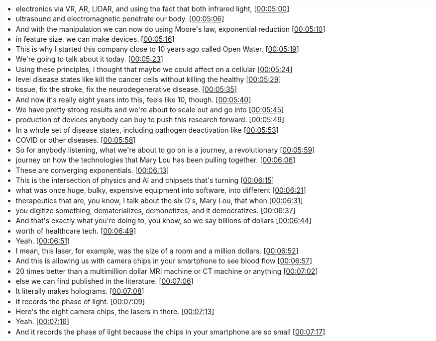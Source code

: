 *  electronics via VR, AR, LIDAR, and using the fact that both infrared light, [[00:05:00](https://www.youtube.com/watch?v=LETaMbq4GtE&t=300.04s)]
*  ultrasound and electromagnetic penetrate our body. [[00:05:06](https://www.youtube.com/watch?v=LETaMbq4GtE&t=306.64s)]
*  And with the manipulation we can now do using Moore's law, exponential reduction [[00:05:10](https://www.youtube.com/watch?v=LETaMbq4GtE&t=310.8s)]
*  in feature size, we can make devices. [[00:05:16](https://www.youtube.com/watch?v=LETaMbq4GtE&t=316.6s)]
*  This is why I started this company close to 10 years ago called Open Water. [[00:05:19](https://www.youtube.com/watch?v=LETaMbq4GtE&t=319.72s)]
*  We're going to talk about it today. [[00:05:23](https://www.youtube.com/watch?v=LETaMbq4GtE&t=323.56s)]
*  Using these principles, I thought that maybe we could affect on a cellular [[00:05:24](https://www.youtube.com/watch?v=LETaMbq4GtE&t=324.64s)]
*  level disease states like kill the cancer cells without killing the healthy [[00:05:29](https://www.youtube.com/watch?v=LETaMbq4GtE&t=329.6s)]
*  tissue, fix the stroke, fix the neurodegenerative disease. [[00:05:35](https://www.youtube.com/watch?v=LETaMbq4GtE&t=335.72s)]
*  And now it's really eight years into this, feels like 10, though. [[00:05:40](https://www.youtube.com/watch?v=LETaMbq4GtE&t=340.6s)]
*  We have pretty strong results and we're about to scale out and go into [[00:05:45](https://www.youtube.com/watch?v=LETaMbq4GtE&t=345.4s)]
*  production of devices anybody can buy to push this research forward. [[00:05:49](https://www.youtube.com/watch?v=LETaMbq4GtE&t=349.24s)]
*  In a whole set of disease states, including pathogen deactivation like [[00:05:53](https://www.youtube.com/watch?v=LETaMbq4GtE&t=353.52000000000004s)]
*  COVID or other diseases. [[00:05:58](https://www.youtube.com/watch?v=LETaMbq4GtE&t=358.20000000000005s)]
*  So for anybody listening, what we're about to go on is a journey, a revolutionary [[00:05:59](https://www.youtube.com/watch?v=LETaMbq4GtE&t=359.72s)]
*  journey on how the technologies that Mary Lou has been pulling together. [[00:06:06](https://www.youtube.com/watch?v=LETaMbq4GtE&t=366.56s)]
*  These are converging exponentials. [[00:06:13](https://www.youtube.com/watch?v=LETaMbq4GtE&t=373.16s)]
*  This is the intersection of physics and AI and chipsets that's turning [[00:06:15](https://www.youtube.com/watch?v=LETaMbq4GtE&t=375.24s)]
*  what was once huge, bulky, expensive equipment into software, into different [[00:06:21](https://www.youtube.com/watch?v=LETaMbq4GtE&t=381.76s)]
*  therapeutics that are, you know, I talk about the six D's, Mary Lou, that when [[00:06:31](https://www.youtube.com/watch?v=LETaMbq4GtE&t=391.84s)]
*  you digitize something, dematerializes, demonetizes, and it democratizes. [[00:06:37](https://www.youtube.com/watch?v=LETaMbq4GtE&t=397.11999999999995s)]
*  And that's exactly what you're doing to, you know, so we say billions of dollars [[00:06:44](https://www.youtube.com/watch?v=LETaMbq4GtE&t=404.4s)]
*  worth of healthcare tech. [[00:06:49](https://www.youtube.com/watch?v=LETaMbq4GtE&t=409.8s)]
*  Yeah. [[00:06:51](https://www.youtube.com/watch?v=LETaMbq4GtE&t=411.52s)]
*  I mean, this laser, for example, was the size of a room and a million dollars. [[00:06:52](https://www.youtube.com/watch?v=LETaMbq4GtE&t=412.2s)]
*  And this is allowing us with camera chips in your smartphone to see blood flow [[00:06:57](https://www.youtube.com/watch?v=LETaMbq4GtE&t=417.12s)]
*  20 times better than a multimillion dollar MRI machine or CT machine or anything [[00:07:02](https://www.youtube.com/watch?v=LETaMbq4GtE&t=422.04s)]
*  else we can find published in the literature. [[00:07:06](https://www.youtube.com/watch?v=LETaMbq4GtE&t=426.0s)]
*  It literally makes holograms. [[00:07:08](https://www.youtube.com/watch?v=LETaMbq4GtE&t=428.15999999999997s)]
*  It records the phase of light. [[00:07:09](https://www.youtube.com/watch?v=LETaMbq4GtE&t=429.8s)]
*  Here's the eight camera chips, the lasers in there. [[00:07:13](https://www.youtube.com/watch?v=LETaMbq4GtE&t=433.64s)]
*  Yeah. [[00:07:16](https://www.youtube.com/watch?v=LETaMbq4GtE&t=436.8s)]
*  And it records the phase of light because the chips in your smartphone are so small [[00:07:17](https://www.youtube.com/watch?v=LETaMbq4GtE&t=437.12s)]